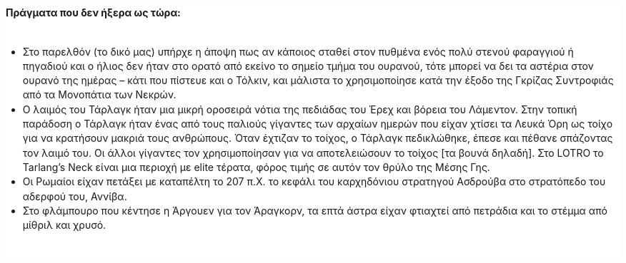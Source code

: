 **Πράγματα που δεν ήξερα ως τώρα:**  
<br>

* Στο παρελθόν (το δικό μας) υπήρχε η άποψη πως αν κάποιος σταθεί στον πυθμένα ενός πολύ στενού φαραγγιού ή πηγαδιού και ο ήλιος δεν ήταν στο ορατό από εκείνο το σημείο τμήμα του ουρανού, τότε μπορεί να δει τα αστέρια στον ουρανό της ημέρας – κάτι που πίστευε και ο Τόλκιν, και μάλιστα το χρησιμοποίησε κατά την έξοδο της Γκρίζας Συντροφιάς από τα Μονοπάτια των Νεκρών.
* Ο λαιμός του Τάρλαγκ ήταν μια μικρή οροσειρά νότια της πεδιάδας του Έρεχ και βόρεια του Λάμεντον. Στην τοπική παράδοση ο Τάρλαγκ ήταν ένας από τους παλιούς γίγαντες των αρχαίων ημερών που είχαν χτίσει τα Λευκά Όρη ως τοίχο για να κρατήσουν μακριά τους ανθρώπους. Όταν έχτιζαν το τοίχος, ο Τάρλαγκ πεδικλώθηκε, έπεσε και πέθανε σπάζοντας τον λαιμό του. Οι άλλοι γίγαντες τον χρησιμοποίησαν για να αποτελειώσουν το τοίχος [τα βουνά δηλαδή]. Στο LOTRO το Tarlang’s Neck είναι μια περιοχή με elite τέρατα, φόρος τιμής σε αυτόν τον θρύλο της Μέσης Γης.
* Οι Ρωμαίοι είχαν πετάξει με καταπέλτη το 207 π.Χ. το κεφάλι του καρχηδόνιου στρατηγού Ασδρούβα στο στρατόπεδο του αδερφού του, Αννίβα.
* Στο φλάμπουρο που κέντησε η Άργουεν για τον Άραγκορν, τα επτά άστρα είχαν φτιαχτεί από πετράδια και το στέμμα από μίθριλ και χρυσό.
<br>